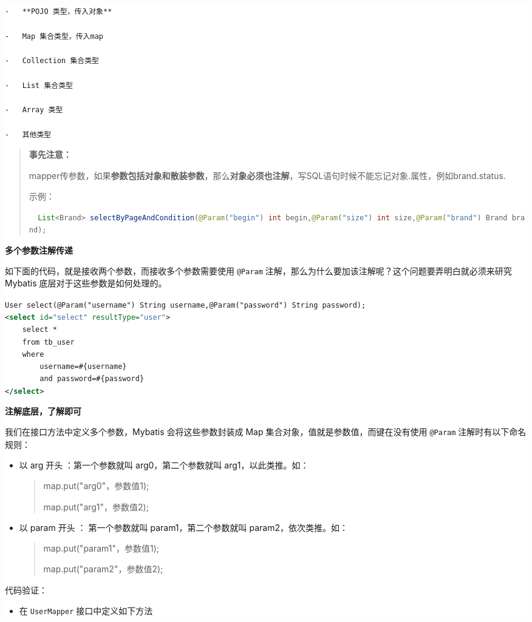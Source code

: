     -   **POJO 类型，传入对象**
        
    -   Map 集合类型，传入map
        
    -   Collection 集合类型
        
    -   List 集合类型
        
    -   Array 类型
        
    -   其他类型
        

> **事先注意：**
> 
> mapper传参数，如果**参数包括对象和散装参数**，那么**对象必须也注解**，写SQL语句时候不能忘记对象.属性，例如brand.status.
> 
> 示例：
> 
> ```java
>   List<Brand> selectByPageAndCondition(@Param("begin") int begin,@Param("size") int size,@Param("brand") Brand brand);
> ```

**多个参数注解传递**

如下面的代码，就是接收两个参数，而接收多个参数需要使用 `@Param` 注解，那么为什么要加该注解呢？这个问题要弄明白就必须来研究Mybatis 底层对于这些参数是如何处理的。

```XML
User select(@Param("username") String username,@Param("password") String password);
<select id="select" resultType="user">
    select *
    from tb_user
    where 
        username=#{username}
        and password=#{password}
</select>
```

**注解底层，了解即可** 

我们在接口方法中定义多个参数，Mybatis 会将这些参数封装成 Map 集合对象，值就是参数值，而键在没有使用 `@Param` 注解时有以下命名规则：

-   以 arg 开头 ：第一个参数就叫 arg0，第二个参数就叫 arg1，以此类推。如：
    
    > map.put("arg0"，参数值1);
    > 
    > map.put("arg1"，参数值2);
    
-   以 param 开头 ： 第一个参数就叫 param1，第二个参数就叫 param2，依次类推。如：
    
    > map.put("param1"，参数值1);
    > 
    > map.put("param2"，参数值2);
    

代码验证：

-   在 `UserMapper` 接口中定义如下方法
    